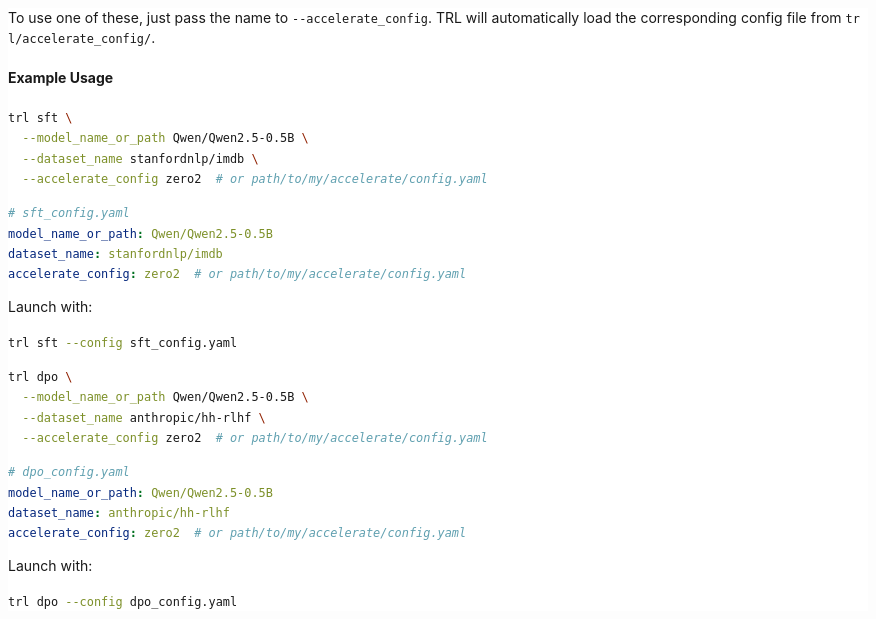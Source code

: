 To use one of these, just pass the name to `--accelerate_config`. TRL will automatically load the corresponding config file from `trl/accelerate_config/`.

#### Example Usage

<hfoptions id="accelerate_config">
<hfoption id="SFT inline">

```bash
trl sft \
  --model_name_or_path Qwen/Qwen2.5-0.5B \
  --dataset_name stanfordnlp/imdb \
  --accelerate_config zero2  # or path/to/my/accelerate/config.yaml
```

</hfoption>
<hfoption id="SFT w/ config file">

```yaml
# sft_config.yaml
model_name_or_path: Qwen/Qwen2.5-0.5B
dataset_name: stanfordnlp/imdb
accelerate_config: zero2  # or path/to/my/accelerate/config.yaml
```

Launch with:

```bash
trl sft --config sft_config.yaml
```

</hfoption>
<hfoption id="DPO inline">

```bash
trl dpo \
  --model_name_or_path Qwen/Qwen2.5-0.5B \
  --dataset_name anthropic/hh-rlhf \
  --accelerate_config zero2  # or path/to/my/accelerate/config.yaml
```

</hfoption>
<hfoption id="DPO w/ config file">

```yaml
# dpo_config.yaml
model_name_or_path: Qwen/Qwen2.5-0.5B
dataset_name: anthropic/hh-rlhf
accelerate_config: zero2  # or path/to/my/accelerate/config.yaml
```

Launch with:

```bash
trl dpo --config dpo_config.yaml
```
</hfoption>
</hfoptions>
